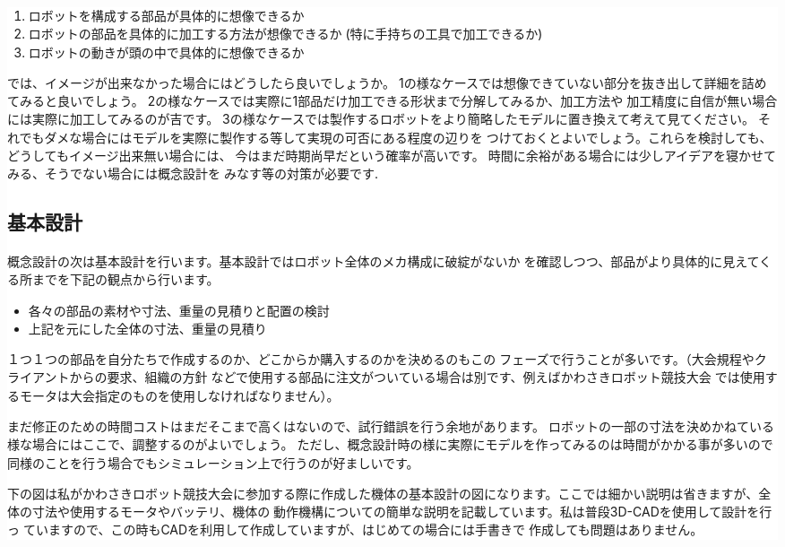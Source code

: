 1. ロボットを構成する部品が具体的に想像できるか
1. ロボットの部品を具体的に加工する方法が想像できるか
(特に手持ちの工具で加工できるか)
1. ロボットの動きが頭の中で具体的に想像できるか

では、イメージが出来なかった場合にはどうしたら良いでしょうか。
1の様なケースでは想像できていない部分を抜き出して詳細を詰めてみると良いでしょう。
2の様なケースでは実際に1部品だけ加工できる形状まで分解してみるか、加工方法や
加工精度に自信が無い場合には実際に加工してみるのが吉です。
3の様なケースでは製作するロボットをより簡略したモデルに置き換えて考えて見てください。
それでもダメな場合にはモデルを実際に製作する等して実現の可否にある程度の辺りを
つけておくとよいでしょう。これらを検討しても、どうしてもイメージ出来無い場合には、
今はまだ時期尚早だという確率が高いです。
時間に余裕がある場合には少しアイデアを寝かせてみる、そうでない場合には概念設計を
みなす等の対策が必要です.

## 基本設計

概念設計の次は基本設計を行います。基本設計ではロボット全体のメカ構成に破綻がないか
を確認しつつ、部品がより具体的に見えてくる所までを下記の観点から行います。

- 各々の部品の素材や寸法、重量の見積りと配置の検討
- 上記を元にした全体の寸法、重量の見積り

１つ１つの部品を自分たちで作成するのか、どこからか購入するのかを決めるのもこの
フェーズで行うことが多いです。（大会規程やクライアントからの要求、組織の方針
などで使用する部品に注文がついている場合は別です、例えばかわさきロボット競技大会
では使用するモータは大会指定のものを使用しなければなりません）。

まだ修正のための時間コストはまだそこまで高くはないので、試行錯誤を行う余地があります。
ロボットの一部の寸法を決めかねている様な場合にはここで、調整するのがよいでしょう。
ただし、概念設計時の様に実際にモデルを作ってみるのは時間がかかる事が多いので
同様のことを行う場合でもシミュレーション上で行うのが好ましいです。

下の図は私がかわさきロボット競技大会に参加する際に作成した機体の基本設計の図になります。ここでは細かい説明は省きますが、全体の寸法や使用するモータやバッテリ、機体の
動作機構についての簡単な説明を記載しています。私は普段3D-CADを使用して設計を行っ
ていますので、この時もCADを利用して作成していますが、はじめての場合には手書きで
作成しても問題はありません。

<div align="center">